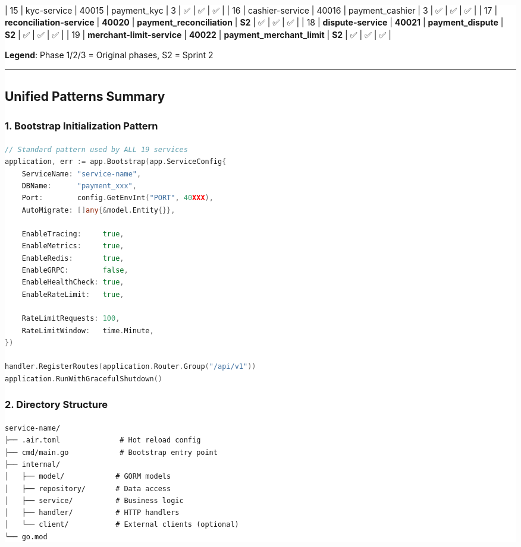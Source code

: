 | 15 | kyc-service | 40015 | payment_kyc | 3 | ✅ | ✅ | ✅ |
| 16 | cashier-service | 40016 | payment_cashier | 3 | ✅ | ✅ | ✅ |
| 17 | **reconciliation-service** | **40020** | **payment_reconciliation** | **S2** | ✅ | ✅ | ✅ |
| 18 | **dispute-service** | **40021** | **payment_dispute** | **S2** | ✅ | ✅ | ✅ |
| 19 | **merchant-limit-service** | **40022** | **payment_merchant_limit** | **S2** | ✅ | ✅ | ✅ |

**Legend**: Phase 1/2/3 = Original phases, S2 = Sprint 2

---

## Unified Patterns Summary

### 1. Bootstrap Initialization Pattern

```go
// Standard pattern used by ALL 19 services
application, err := app.Bootstrap(app.ServiceConfig{
    ServiceName: "service-name",
    DBName:      "payment_xxx",
    Port:        config.GetEnvInt("PORT", 40XXX),
    AutoMigrate: []any{&model.Entity{}},

    EnableTracing:     true,
    EnableMetrics:     true,
    EnableRedis:       true,
    EnableGRPC:        false,
    EnableHealthCheck: true,
    EnableRateLimit:   true,

    RateLimitRequests: 100,
    RateLimitWindow:   time.Minute,
})

handler.RegisterRoutes(application.Router.Group("/api/v1"))
application.RunWithGracefulShutdown()
```

### 2. Directory Structure

```
service-name/
├── .air.toml              # Hot reload config
├── cmd/main.go            # Bootstrap entry point
├── internal/
│   ├── model/            # GORM models
│   ├── repository/       # Data access
│   ├── service/          # Business logic
│   ├── handler/          # HTTP handlers
│   └── client/           # External clients (optional)
└── go.mod
```
